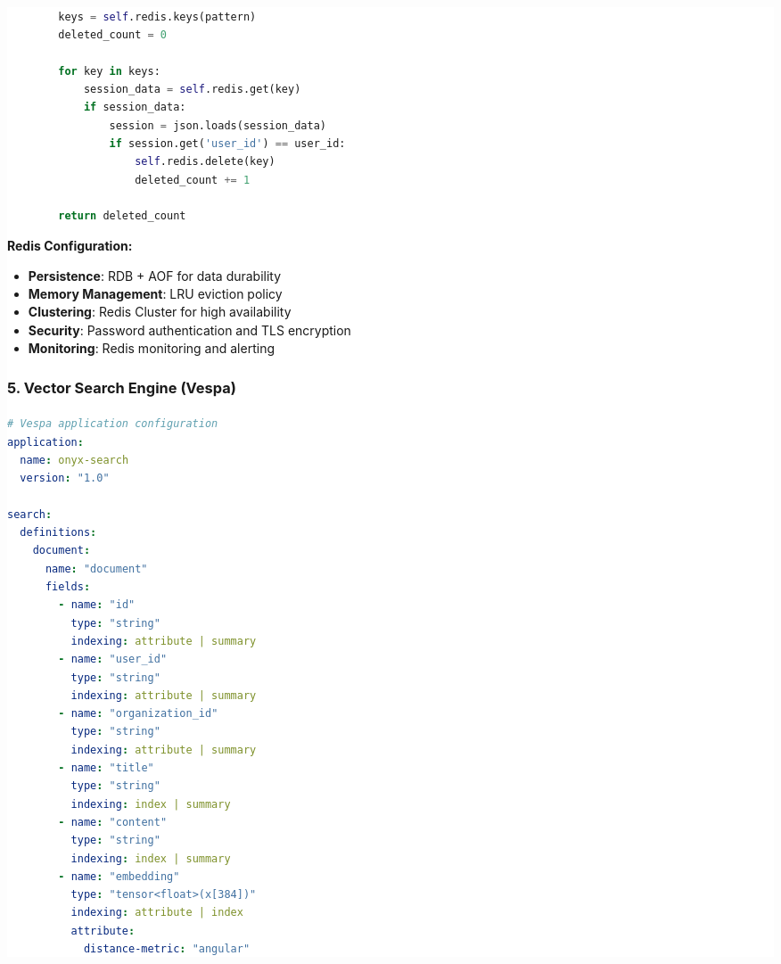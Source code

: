 ```python
        keys = self.redis.keys(pattern)
        deleted_count = 0
        
        for key in keys:
            session_data = self.redis.get(key)
            if session_data:
                session = json.loads(session_data)
                if session.get('user_id') == user_id:
                    self.redis.delete(key)
                    deleted_count += 1
        
        return deleted_count
```

**Redis Configuration:**
- **Persistence**: RDB + AOF for data durability
- **Memory Management**: LRU eviction policy
- **Clustering**: Redis Cluster for high availability
- **Security**: Password authentication and TLS encryption
- **Monitoring**: Redis monitoring and alerting

### **5. Vector Search Engine (Vespa)**
```yaml
# Vespa application configuration
application:
  name: onyx-search
  version: "1.0"

search:
  definitions:
    document:
      name: "document"
      fields:
        - name: "id"
          type: "string"
          indexing: attribute | summary
        - name: "user_id"
          type: "string"
          indexing: attribute | summary
        - name: "organization_id"
          type: "string"
          indexing: attribute | summary
        - name: "title"
          type: "string"
          indexing: index | summary
        - name: "content"
          type: "string"
          indexing: index | summary
        - name: "embedding"
          type: "tensor<float>(x[384])"
          indexing: attribute | index
          attribute:
            distance-metric: "angular"
```
